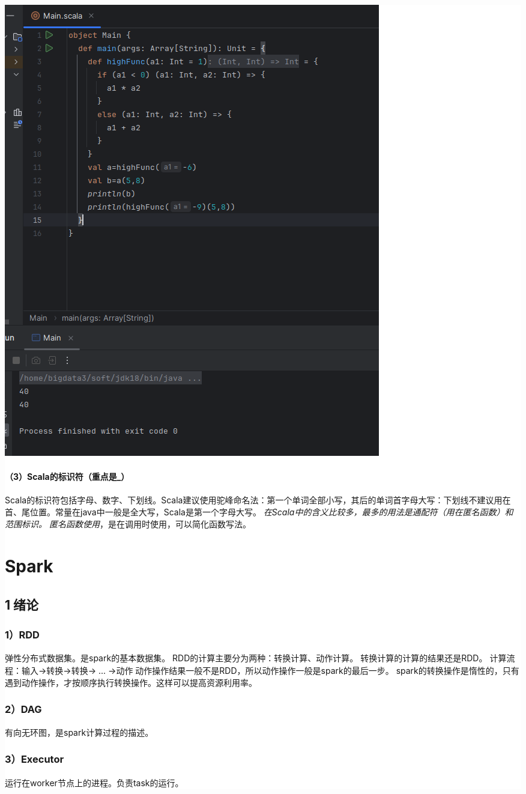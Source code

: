 ![图 23](images/3ab68d70c3df416f2f7bd5b9fec0a3b81314ba3e0f674250b82dbb568a4ccf80.png)  

#### （3）Scala的标识符（重点是_）
Scala的标识符包括字母、数字、下划线。Scala建议使用驼峰命名法：第一个单词全部小写，其后的单词首字母大写：下划线不建议用在首、尾位置。常量在java中一般是全大写，Scala是第一个字母大写。
_在Scala中的含义比较多，最多的用法是通配符（用在匿名函数）和范围标识。
匿名函数使用_，是在调用时使用，可以简化函数写法。

# Spark
## 1 绪论
### 1）RDD
弹性分布式数据集。是spark的基本数据集。
RDD的计算主要分为两种：转换计算、动作计算。
转换计算的计算的结果还是RDD。
计算流程：输入->转换->转换-> ... ->动作
动作操作结果一般不是RDD，所以动作操作一般是spark的最后一步。
spark的转换操作是惰性的，只有遇到动作操作，才按顺序执行转换操作。这样可以提高资源利用率。
### 2）DAG
有向无环图，是spark计算过程的描述。
### 3）Executor
运行在worker节点上的进程。负责task的运行。